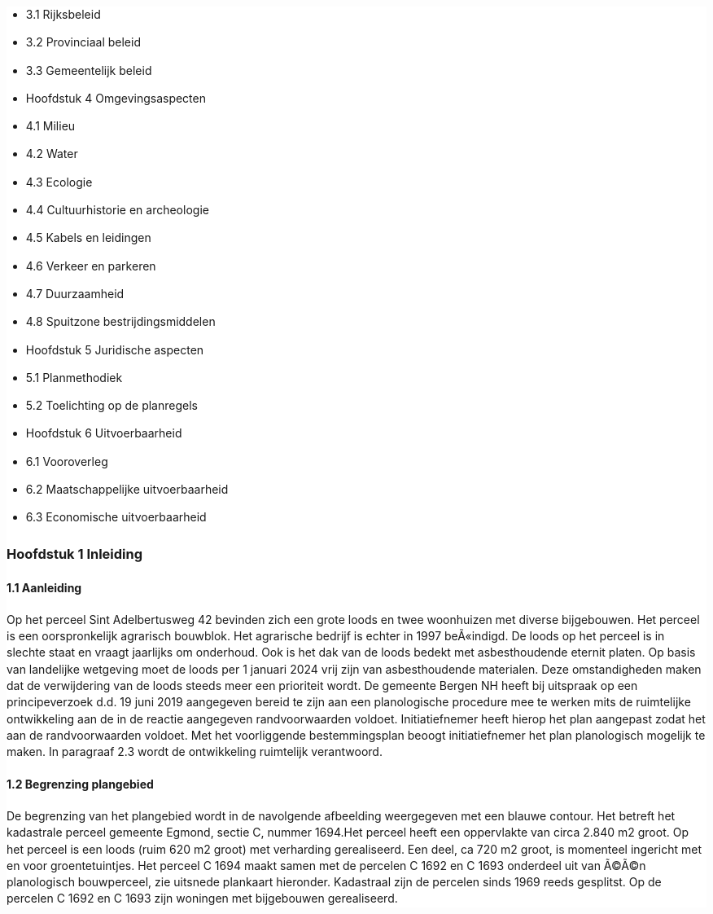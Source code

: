 + 3\.1 Rijksbeleid

+ 3\.2 Provinciaal beleid

+ 3\.3 Gemeentelijk beleid

* Hoofdstuk 4 Omgevingsaspecten

+ 4\.1 Milieu

+ 4\.2 Water

+ 4\.3 Ecologie

+ 4\.4 Cultuurhistorie en archeologie

+ 4\.5 Kabels en leidingen

+ 4\.6 Verkeer en parkeren

+ 4\.7 Duurzaamheid

+ 4\.8 Spuitzone bestrijdingsmiddelen

* Hoofdstuk 5 Juridische aspecten

+ 5\.1 Planmethodiek

+ 5\.2 Toelichting op de planregels

* Hoofdstuk 6 Uitvoerbaarheid

+ 6\.1 Vooroverleg

+ 6\.2 Maatschappelijke uitvoerbaarheid

+ 6\.3 Economische uitvoerbaarheid

### Hoofdstuk 1 Inleiding

#### 1\.1 Aanleiding

Op het perceel Sint Adelbertusweg 42 bevinden zich een grote loods en twee woonhuizen met diverse bijgebouwen. Het perceel is een oorspronkelijk agrarisch bouwblok. Het agrarische bedrijf is echter in 1997 beÃ«indigd. De loods op het perceel is in slechte staat en vraagt jaarlijks om onderhoud. Ook is het dak van de loods bedekt met asbesthoudende eternit platen. Op basis van landelijke wetgeving moet de loods per 1 januari 2024 vrij zijn van asbesthoudende materialen. Deze omstandigheden maken dat de verwijdering van de loods steeds meer een prioriteit wordt. De gemeente Bergen NH heeft bij uitspraak op een principeverzoek d.d. 19 juni 2019 aangegeven bereid te zijn aan een planologische procedure mee te werken mits de ruimtelijke ontwikkeling aan de in de reactie aangegeven randvoorwaarden voldoet. Initiatiefnemer heeft hierop het plan aangepast zodat het aan de randvoorwaarden voldoet. Met het voorliggende bestemmingsplan beoogt initiatiefnemer het plan planologisch mogelijk te maken. In paragraaf 2\.3 wordt de ontwikkeling ruimtelijk verantwoord.

#### 1\.2 Begrenzing plangebied

De begrenzing van het plangebied wordt in de navolgende afbeelding weergegeven met een blauwe contour. Het betreft het kadastrale perceel gemeente Egmond, sectie C, nummer 1694\.Het perceel heeft een oppervlakte van circa 2\.840 m2 groot. Op het perceel is een loods (ruim 620 m2 groot) met verharding gerealiseerd. Een deel, ca 720 m2 groot, is momenteel ingericht met en voor groentetuintjes. Het perceel C 1694 maakt samen met de percelen C 1692 en C 1693 onderdeel uit van Ã©Ã©n planologisch bouwperceel, zie uitsnede plankaart hieronder. Kadastraal zijn de percelen sinds 1969 reeds gesplitst. Op de percelen C 1692 en C 1693 zijn woningen met bijgebouwen gerealiseerd.
